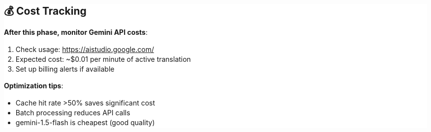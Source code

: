 
## 💰 Cost Tracking

**After this phase, monitor Gemini API costs**:

1. Check usage: https://aistudio.google.com/
2. Expected cost: ~$0.01 per minute of active translation
3. Set up billing alerts if available

**Optimization tips**:
- Cache hit rate >50% saves significant cost
- Batch processing reduces API calls
- gemini-1.5-flash is cheapest (good quality)
